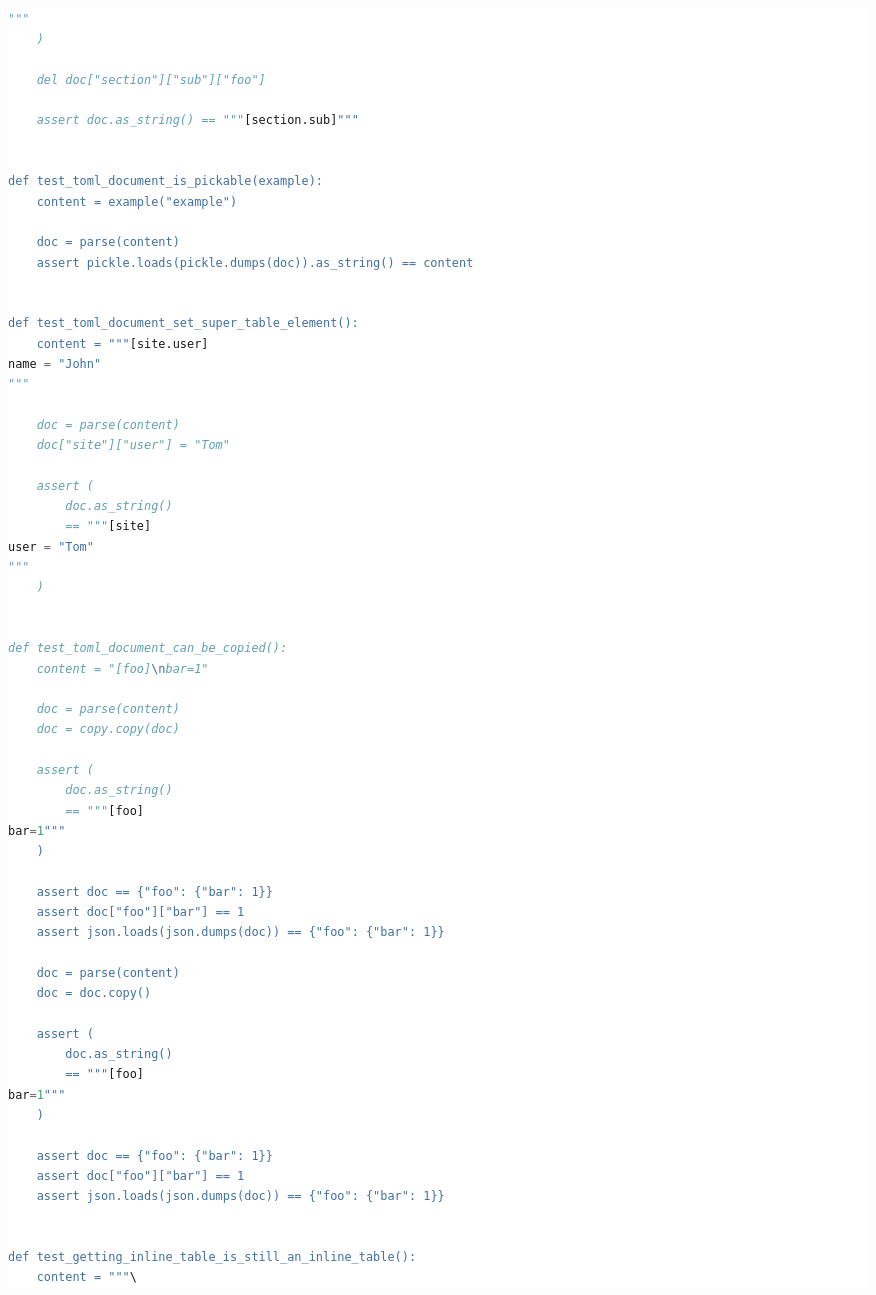 ```python
"""
    )

    del doc["section"]["sub"]["foo"]

    assert doc.as_string() == """[section.sub]"""


def test_toml_document_is_pickable(example):
    content = example("example")

    doc = parse(content)
    assert pickle.loads(pickle.dumps(doc)).as_string() == content


def test_toml_document_set_super_table_element():
    content = """[site.user]
name = "John"
"""

    doc = parse(content)
    doc["site"]["user"] = "Tom"

    assert (
        doc.as_string()
        == """[site]
user = "Tom"
"""
    )


def test_toml_document_can_be_copied():
    content = "[foo]\nbar=1"

    doc = parse(content)
    doc = copy.copy(doc)

    assert (
        doc.as_string()
        == """[foo]
bar=1"""
    )

    assert doc == {"foo": {"bar": 1}}
    assert doc["foo"]["bar"] == 1
    assert json.loads(json.dumps(doc)) == {"foo": {"bar": 1}}

    doc = parse(content)
    doc = doc.copy()

    assert (
        doc.as_string()
        == """[foo]
bar=1"""
    )

    assert doc == {"foo": {"bar": 1}}
    assert doc["foo"]["bar"] == 1
    assert json.loads(json.dumps(doc)) == {"foo": {"bar": 1}}


def test_getting_inline_table_is_still_an_inline_table():
    content = """\
```